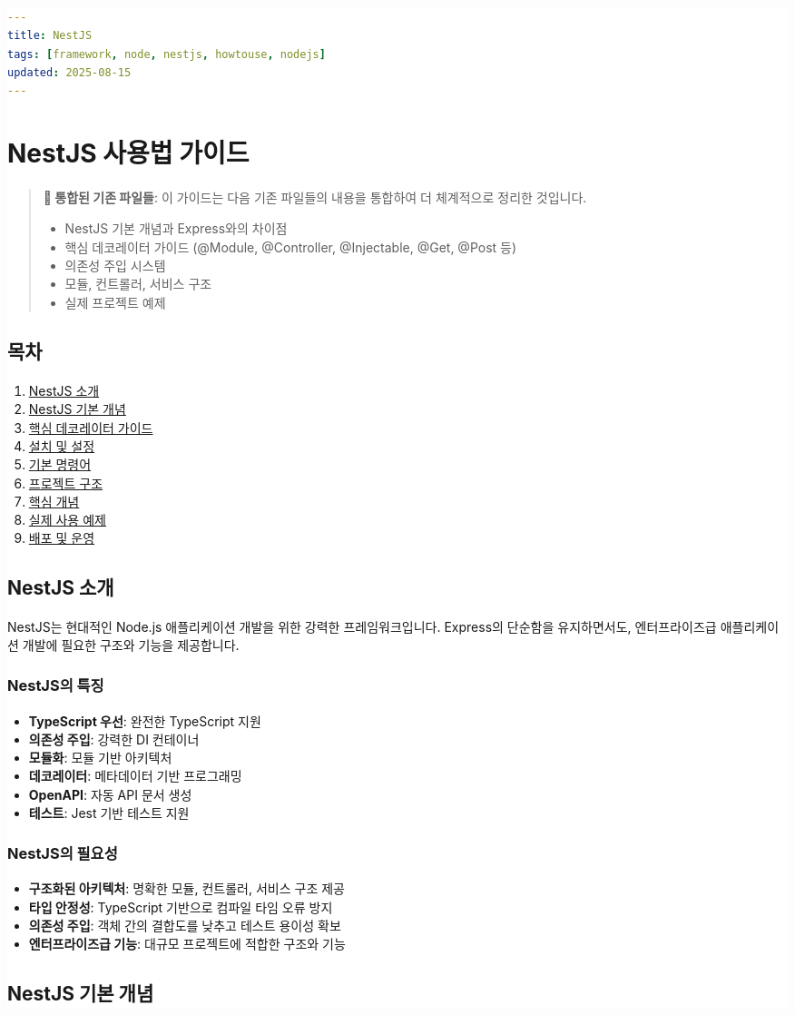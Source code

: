```yaml
---
title: NestJS
tags: [framework, node, nestjs, howtouse, nodejs]
updated: 2025-08-15
---
```


# NestJS 사용법 가이드

> **📌 통합된 기존 파일들**: 이 가이드는 다음 기존 파일들의 내용을 통합하여 더 체계적으로 정리한 것입니다.
> - NestJS 기본 개념과 Express와의 차이점
> - 핵심 데코레이터 가이드 (@Module, @Controller, @Injectable, @Get, @Post 등)
> - 의존성 주입 시스템
> - 모듈, 컨트롤러, 서비스 구조
> - 실제 프로젝트 예제

## 목차
1. [NestJS 소개](#nestjs-소개)
2. [NestJS 기본 개념](#nestjs-기본-개념)
3. [핵심 데코레이터 가이드](#핵심-데코레이터-가이드)
4. [설치 및 설정](#설치-및-설정)
5. [기본 명령어](#기본-명령어)
6. [프로젝트 구조](#프로젝트-구조)
7. [핵심 개념](#핵심-개념)
8. [실제 사용 예제](#실제-사용-예제)
9. [배포 및 운영](#배포-및-운영)

## NestJS 소개

NestJS는 현대적인 Node.js 애플리케이션 개발을 위한 강력한 프레임워크입니다. Express의 단순함을 유지하면서도, 엔터프라이즈급 애플리케이션 개발에 필요한 구조와 기능을 제공합니다.

### NestJS의 특징
- **TypeScript 우선**: 완전한 TypeScript 지원
- **의존성 주입**: 강력한 DI 컨테이너
- **모듈화**: 모듈 기반 아키텍처
- **데코레이터**: 메타데이터 기반 프로그래밍
- **OpenAPI**: 자동 API 문서 생성
- **테스트**: Jest 기반 테스트 지원

### NestJS의 필요성
- **구조화된 아키텍처**: 명확한 모듈, 컨트롤러, 서비스 구조 제공
- **타입 안정성**: TypeScript 기반으로 컴파일 타임 오류 방지
- **의존성 주입**: 객체 간의 결합도를 낮추고 테스트 용이성 확보
- **엔터프라이즈급 기능**: 대규모 프로젝트에 적합한 구조와 기능

## NestJS 기본 개념
